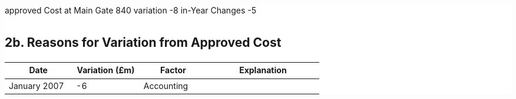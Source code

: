 <td>approved Cost at Main Gate</Td>
<td>
840
</Td>
</Tr>
<tr>
<td>variation</Td>
<td>
-8
</Td>
</Tr>
<tr>
<td>in-Year Changes</Td>
<td>
-5
</Td>
</Tr>
</Tbody>
</Table>

## 2b. Reasons for Variation from Approved Cost

<table>
<colgroup>
<col Style="Width: 21%" />
<col Style="Width: 21%" />
<col Style="Width: 21%" />
<col Style="Width: 35%" />
</Colgroup>
<thead>
<tr>
<th>
Date
</Th>
<th>
Variation (£m)
</Th>
<th>
Factor
</Th>
<th>
Explanation
</Th>
</Tr>
</Thead>
<tbody>
<tr>
<td>
January 2007
</Td>
<td>
-6
</Td>
<td>
Accounting
